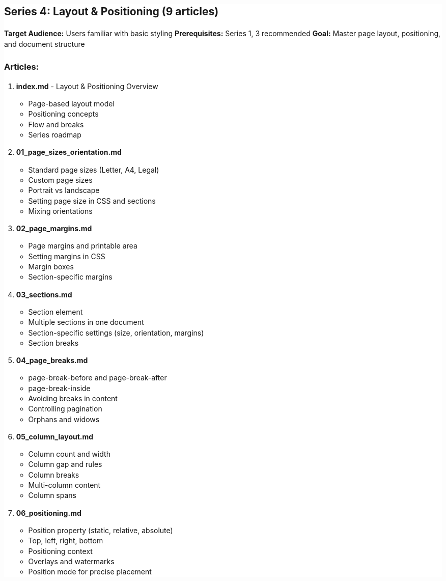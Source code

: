 
## Series 4: Layout & Positioning (9 articles)

**Target Audience:** Users familiar with basic styling
**Prerequisites:** Series 1, 3 recommended
**Goal:** Master page layout, positioning, and document structure

### Articles:

1. **index.md** - Layout & Positioning Overview
   - Page-based layout model
   - Positioning concepts
   - Flow and breaks
   - Series roadmap

2. **01_page_sizes_orientation.md**
   - Standard page sizes (Letter, A4, Legal)
   - Custom page sizes
   - Portrait vs landscape
   - Setting page size in CSS and sections
   - Mixing orientations

3. **02_page_margins.md**
   - Page margins and printable area
   - Setting margins in CSS
   - Margin boxes
   - Section-specific margins

4. **03_sections.md**
   - Section element
   - Multiple sections in one document
   - Section-specific settings (size, orientation, margins)
   - Section breaks

5. **04_page_breaks.md**
   - page-break-before and page-break-after
   - page-break-inside
   - Avoiding breaks in content
   - Controlling pagination
   - Orphans and widows

6. **05_column_layout.md**
   - Column count and width
   - Column gap and rules
   - Column breaks
   - Multi-column content
   - Column spans

7. **06_positioning.md**
   - Position property (static, relative, absolute)
   - Top, left, right, bottom
   - Positioning context
   - Overlays and watermarks
   - Position mode for precise placement
